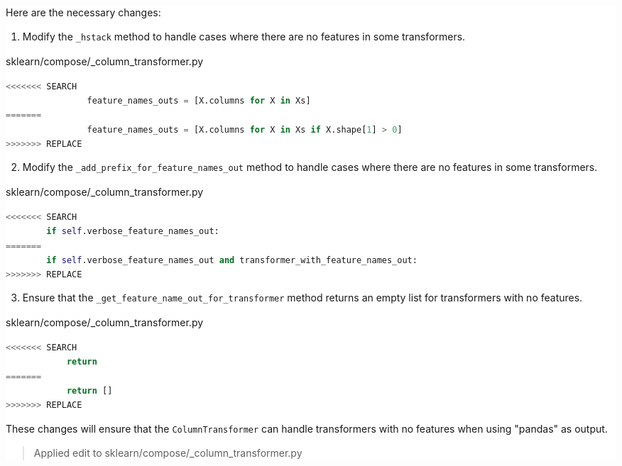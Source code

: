 Here are the necessary changes:

1. Modify the `_hstack` method to handle cases where there are no features in some transformers.

sklearn/compose/_column_transformer.py
```python
<<<<<<< SEARCH
                feature_names_outs = [X.columns for X in Xs]
=======
                feature_names_outs = [X.columns for X in Xs if X.shape[1] > 0]
>>>>>>> REPLACE
```

2. Modify the `_add_prefix_for_feature_names_out` method to handle cases where there are no features in some transformers.

sklearn/compose/_column_transformer.py
```python
<<<<<<< SEARCH
        if self.verbose_feature_names_out:
=======
        if self.verbose_feature_names_out and transformer_with_feature_names_out:
>>>>>>> REPLACE
```

3. Ensure that the `_get_feature_name_out_for_transformer` method returns an empty list for transformers with no features.

sklearn/compose/_column_transformer.py
```python
<<<<<<< SEARCH
            return
=======
            return []
>>>>>>> REPLACE
```

These changes will ensure that the `ColumnTransformer` can handle transformers with no features when using "pandas" as output.

> Applied edit to sklearn/compose/_column_transformer.py  
